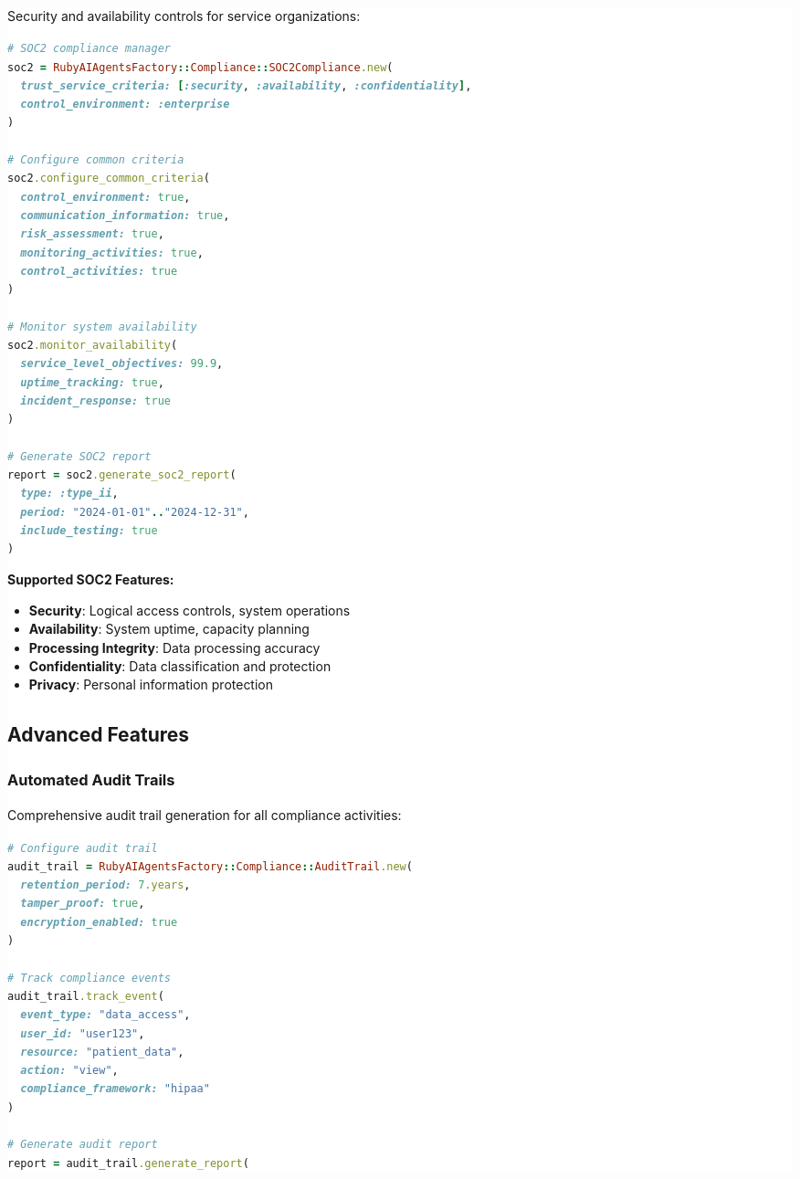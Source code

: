 Security and availability controls for service organizations:

```ruby
# SOC2 compliance manager
soc2 = RubyAIAgentsFactory::Compliance::SOC2Compliance.new(
  trust_service_criteria: [:security, :availability, :confidentiality],
  control_environment: :enterprise
)

# Configure common criteria
soc2.configure_common_criteria(
  control_environment: true,
  communication_information: true,
  risk_assessment: true,
  monitoring_activities: true,
  control_activities: true
)

# Monitor system availability
soc2.monitor_availability(
  service_level_objectives: 99.9,
  uptime_tracking: true,
  incident_response: true
)

# Generate SOC2 report
report = soc2.generate_soc2_report(
  type: :type_ii,
  period: "2024-01-01".."2024-12-31",
  include_testing: true
)
```

**Supported SOC2 Features:**
- **Security**: Logical access controls, system operations
- **Availability**: System uptime, capacity planning
- **Processing Integrity**: Data processing accuracy
- **Confidentiality**: Data classification and protection
- **Privacy**: Personal information protection

## Advanced Features

### Automated Audit Trails

Comprehensive audit trail generation for all compliance activities:

```ruby
# Configure audit trail
audit_trail = RubyAIAgentsFactory::Compliance::AuditTrail.new(
  retention_period: 7.years,
  tamper_proof: true,
  encryption_enabled: true
)

# Track compliance events
audit_trail.track_event(
  event_type: "data_access",
  user_id: "user123",
  resource: "patient_data",
  action: "view",
  compliance_framework: "hipaa"
)

# Generate audit report
report = audit_trail.generate_report(
```
